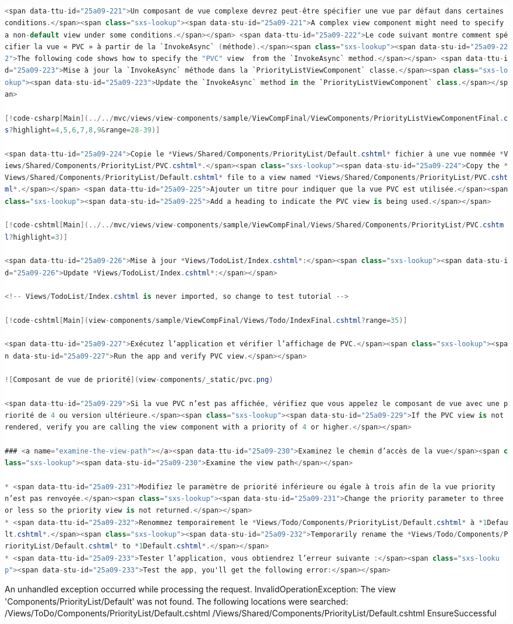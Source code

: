   ```csharp
<span data-ttu-id="25a09-221">Un composant de vue complexe devrez peut-être spécifier une vue par défaut dans certaines conditions.</span><span class="sxs-lookup"><span data-stu-id="25a09-221">A complex view component might need to specify a non-default view under some conditions.</span></span> <span data-ttu-id="25a09-222">Le code suivant montre comment spécifier la vue « PVC » à partir de la `InvokeAsync` (méthode).</span><span class="sxs-lookup"><span data-stu-id="25a09-222">The following code shows how to specify the "PVC" view  from the `InvokeAsync` method.</span></span> <span data-ttu-id="25a09-223">Mise à jour la `InvokeAsync` méthode dans la `PriorityListViewComponent` classe.</span><span class="sxs-lookup"><span data-stu-id="25a09-223">Update the `InvokeAsync` method in the `PriorityListViewComponent` class.</span></span>

[!code-csharp[Main](../../mvc/views/view-components/sample/ViewCompFinal/ViewComponents/PriorityListViewComponentFinal.cs?highlight=4,5,6,7,8,9&range=28-39)]

<span data-ttu-id="25a09-224">Copie le *Views/Shared/Components/PriorityList/Default.cshtml* fichier à une vue nommée *Views/Shared/Components/PriorityList/PVC.cshtml*.</span><span class="sxs-lookup"><span data-stu-id="25a09-224">Copy the *Views/Shared/Components/PriorityList/Default.cshtml* file to a view named *Views/Shared/Components/PriorityList/PVC.cshtml*.</span></span> <span data-ttu-id="25a09-225">Ajouter un titre pour indiquer que la vue PVC est utilisée.</span><span class="sxs-lookup"><span data-stu-id="25a09-225">Add a heading to indicate the PVC view is being used.</span></span>

[!code-cshtml[Main](../../mvc/views/view-components/sample/ViewCompFinal/Views/Shared/Components/PriorityList/PVC.cshtml?highlight=3)]

<span data-ttu-id="25a09-226">Mise à jour *Views/TodoList/Index.cshtml*:</span><span class="sxs-lookup"><span data-stu-id="25a09-226">Update *Views/TodoList/Index.cshtml*:</span></span>

<!-- Views/TodoList/Index.cshtml is never imported, so change to test tutorial -->

[!code-cshtml[Main](view-components/sample/ViewCompFinal/Views/Todo/IndexFinal.cshtml?range=35)]

<span data-ttu-id="25a09-227">Exécutez l’application et vérifier l’affichage de PVC.</span><span class="sxs-lookup"><span data-stu-id="25a09-227">Run the app and verify PVC view.</span></span>

![Composant de vue de priorité](view-components/_static/pvc.png)

<span data-ttu-id="25a09-229">Si la vue PVC n’est pas affichée, vérifiez que vous appelez le composant de vue avec une priorité de 4 ou version ultérieure.</span><span class="sxs-lookup"><span data-stu-id="25a09-229">If the PVC view is not rendered, verify you are calling the view component with a priority of 4 or higher.</span></span>

### <a name="examine-the-view-path"></a><span data-ttu-id="25a09-230">Examinez le chemin d’accès de la vue</span><span class="sxs-lookup"><span data-stu-id="25a09-230">Examine the view path</span></span>

* <span data-ttu-id="25a09-231">Modifiez le paramètre de priorité inférieure ou égale à trois afin de la vue priority n’est pas renvoyée.</span><span class="sxs-lookup"><span data-stu-id="25a09-231">Change the priority parameter to three or less so the priority view is not returned.</span></span>
* <span data-ttu-id="25a09-232">Renommez temporairement le *Views/Todo/Components/PriorityList/Default.cshtml* à *1Default.cshtml*.</span><span class="sxs-lookup"><span data-stu-id="25a09-232">Temporarily rename the *Views/Todo/Components/PriorityList/Default.cshtml* to *1Default.cshtml*.</span></span>
* <span data-ttu-id="25a09-233">Tester l’application, vous obtiendrez l’erreur suivante :</span><span class="sxs-lookup"><span data-stu-id="25a09-233">Test the app, you'll get the following error:</span></span>

   ```
   An unhandled exception occurred while processing the request.
   InvalidOperationException: The view 'Components/PriorityList/Default' was not found. The following locations were searched:
   /Views/ToDo/Components/PriorityList/Default.cshtml
   /Views/Shared/Components/PriorityList/Default.cshtml
   EnsureSuccessful
   ```
   ```